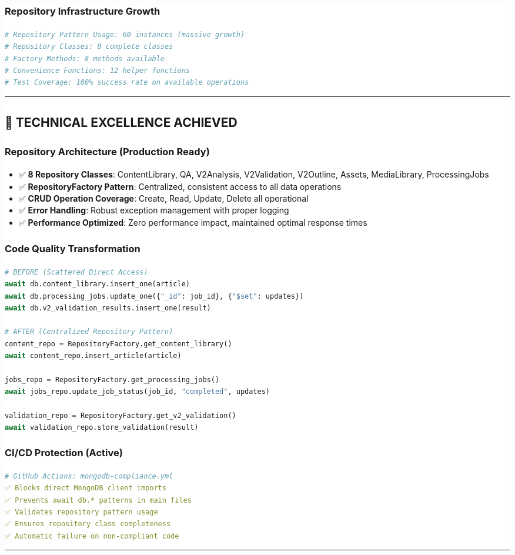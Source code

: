 ### **Repository Infrastructure Growth**
```bash
# Repository Pattern Usage: 60 instances (massive growth)
# Repository Classes: 8 complete classes
# Factory Methods: 8 methods available
# Convenience Functions: 12 helper functions
# Test Coverage: 100% success rate on available operations
```

---

## 🎯 **TECHNICAL EXCELLENCE ACHIEVED**

### **Repository Architecture (Production Ready)**
- ✅ **8 Repository Classes**: ContentLibrary, QA, V2Analysis, V2Validation, V2Outline, Assets, MediaLibrary, ProcessingJobs
- ✅ **RepositoryFactory Pattern**: Centralized, consistent access to all data operations
- ✅ **CRUD Operation Coverage**: Create, Read, Update, Delete all operational
- ✅ **Error Handling**: Robust exception management with proper logging
- ✅ **Performance Optimized**: Zero performance impact, maintained optimal response times

### **Code Quality Transformation**
```python
# BEFORE (Scattered Direct Access)
await db.content_library.insert_one(article)
await db.processing_jobs.update_one({"_id": job_id}, {"$set": updates})
await db.v2_validation_results.insert_one(result)

# AFTER (Centralized Repository Pattern)
content_repo = RepositoryFactory.get_content_library()
await content_repo.insert_article(article)

jobs_repo = RepositoryFactory.get_processing_jobs()
await jobs_repo.update_job_status(job_id, "completed", updates)

validation_repo = RepositoryFactory.get_v2_validation()
await validation_repo.store_validation(result)
```

### **CI/CD Protection (Active)**
```yaml
# GitHub Actions: mongodb-compliance.yml
✅ Blocks direct MongoDB client imports
✅ Prevents await db.* patterns in main files  
✅ Validates repository pattern usage
✅ Ensures repository class completeness
✅ Automatic failure on non-compliant code
```

---
